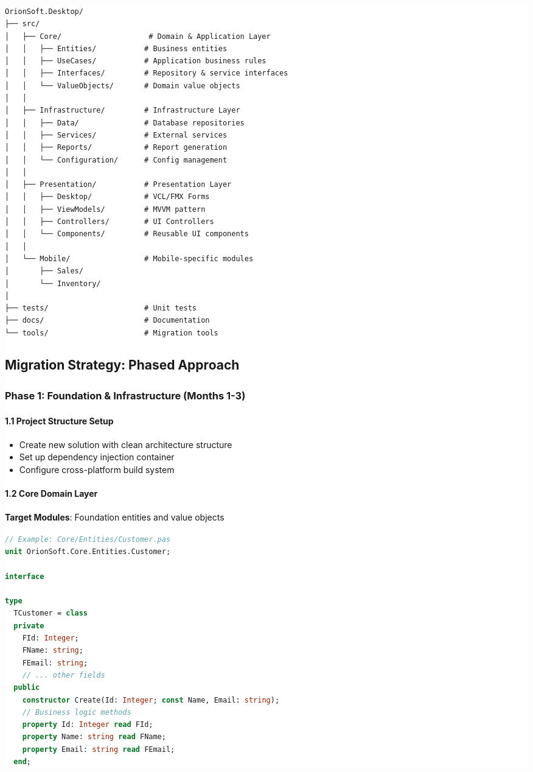 ```
OrionSoft.Desktop/
├── src/
│   ├── Core/                    # Domain & Application Layer
│   │   ├── Entities/           # Business entities
│   │   ├── UseCases/           # Application business rules
│   │   ├── Interfaces/         # Repository & service interfaces
│   │   └── ValueObjects/       # Domain value objects
│   │
│   ├── Infrastructure/         # Infrastructure Layer
│   │   ├── Data/               # Database repositories
│   │   ├── Services/           # External services
│   │   ├── Reports/            # Report generation
│   │   └── Configuration/      # Config management
│   │
│   ├── Presentation/           # Presentation Layer
│   │   ├── Desktop/            # VCL/FMX Forms
│   │   ├── ViewModels/         # MVVM pattern
│   │   ├── Controllers/        # UI Controllers
│   │   └── Components/         # Reusable UI components
│   │
│   └── Mobile/                 # Mobile-specific modules
│       ├── Sales/
│       └── Inventory/
│
├── tests/                      # Unit tests
├── docs/                       # Documentation
└── tools/                      # Migration tools
```

## Migration Strategy: Phased Approach

### Phase 1: Foundation & Infrastructure (Months 1-3)

#### 1.1 Project Structure Setup
- Create new solution with clean architecture structure
- Set up dependency injection container
- Configure cross-platform build system

#### 1.2 Core Domain Layer
**Target Modules**: Foundation entities and value objects
```pascal
// Example: Core/Entities/Customer.pas
unit OrionSoft.Core.Entities.Customer;

interface

type
  TCustomer = class
  private
    FId: Integer;
    FName: string;
    FEmail: string;
    // ... other fields
  public
    constructor Create(Id: Integer; const Name, Email: string);
    // Business logic methods
    property Id: Integer read FId;
    property Name: string read FName;
    property Email: string read FEmail;
  end;
```
